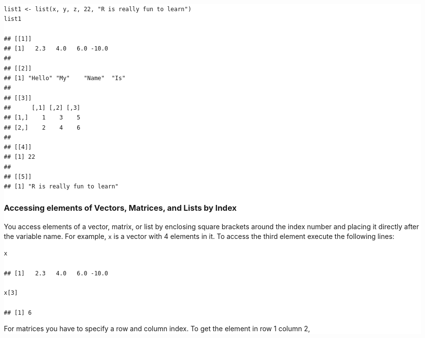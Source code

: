     list1 <- list(x, y, z, 22, "R is really fun to learn")
    list1

    ## [[1]]
    ## [1]   2.3   4.0   6.0 -10.0
    ## 
    ## [[2]]
    ## [1] "Hello" "My"    "Name"  "Is"   
    ## 
    ## [[3]]
    ##      [,1] [,2] [,3]
    ## [1,]    1    3    5
    ## [2,]    2    4    6
    ## 
    ## [[4]]
    ## [1] 22
    ## 
    ## [[5]]
    ## [1] "R is really fun to learn"

### Accessing elements of Vectors, Matrices, and Lists by Index

You access elements of a vector, matrix, or list by enclosing square
brackets around the index number and placing it directly after the
variable name. For example, `x` is a vector with 4 elements in it. To
access the third element execute the following lines:

    x

    ## [1]   2.3   4.0   6.0 -10.0

    x[3]

    ## [1] 6

For matrices you have to specify a row and column index. To get the
element in row 1 column 2,
